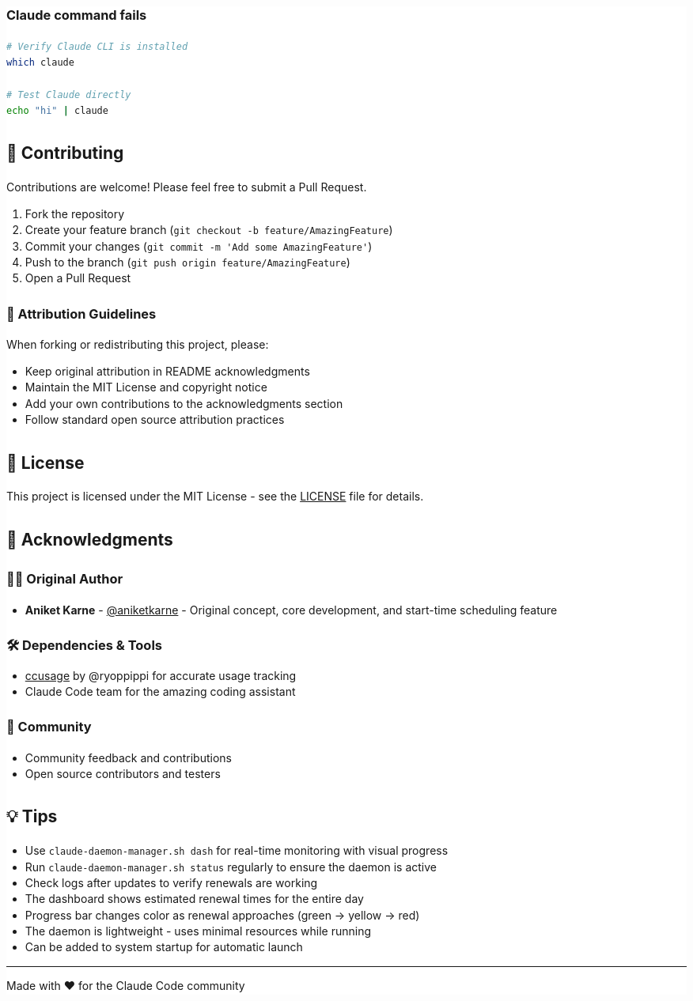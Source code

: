 ### Claude command fails
```bash
# Verify Claude CLI is installed
which claude

# Test Claude directly
echo "hi" | claude
```

## 🤝 Contributing

Contributions are welcome! Please feel free to submit a Pull Request.

1. Fork the repository
2. Create your feature branch (`git checkout -b feature/AmazingFeature`)
3. Commit your changes (`git commit -m 'Add some AmazingFeature'`)
4. Push to the branch (`git push origin feature/AmazingFeature`)
5. Open a Pull Request

### 📄 Attribution Guidelines

When forking or redistributing this project, please:
- Keep original attribution in README acknowledgments
- Maintain the MIT License and copyright notice
- Add your own contributions to the acknowledgments section
- Follow standard open source attribution practices

## 📜 License

This project is licensed under the MIT License - see the [LICENSE](LICENSE) file for details.

## 🙏 Acknowledgments

### 👨‍💻 Original Author
- **Aniket Karne** - [@aniketkarne](https://github.com/aniketkarne) - Original concept, core development, and start-time scheduling feature

### 🛠️ Dependencies & Tools
- [ccusage](https://github.com/ryoppippi/ccusage) by @ryoppippi for accurate usage tracking
- Claude Code team for the amazing coding assistant

### 🌟 Community
- Community feedback and contributions
- Open source contributors and testers

## 💡 Tips

- Use `claude-daemon-manager.sh dash` for real-time monitoring with visual progress
- Run `claude-daemon-manager.sh status` regularly to ensure the daemon is active
- Check logs after updates to verify renewals are working
- The dashboard shows estimated renewal times for the entire day
- Progress bar changes color as renewal approaches (green → yellow → red)
- The daemon is lightweight - uses minimal resources while running
- Can be added to system startup for automatic launch

---

Made with ❤️ for the Claude Code community